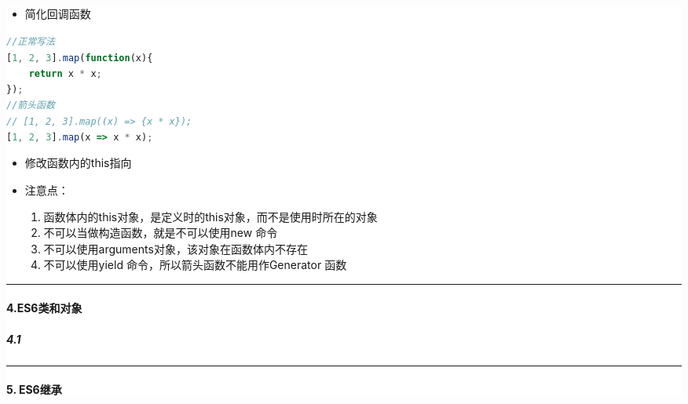   - 简化回调函数

  ```javascript
  //正常写法
  [1, 2, 3].map(function(x){
      return x * x;
  });
  //箭头函数
  // [1, 2, 3].map((x) => {x * x});
  [1, 2, 3].map(x => x * x);
  ```

  - 修改函数内的this指向

- 注意点：

  1. 函数体内的this对象，是定义时的this对象，而不是使用时所在的对象
  2. 不可以当做构造函数，就是不可以使用new 命令
  3. 不可以使用arguments对象，该对象在函数体内不存在
  4. 不可以使用yield 命令，所以箭头函数不能用作Generator 函数

---

#### 4.ES6类和对象

##### 4.1

---

#### 5. ES6继承

